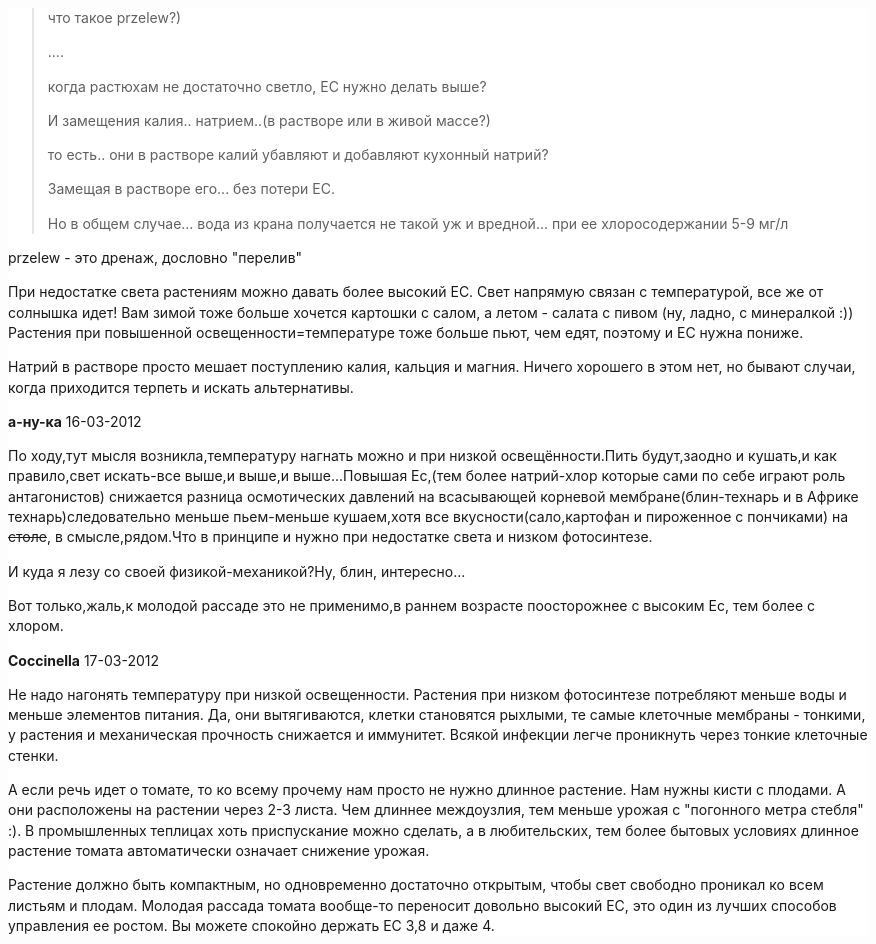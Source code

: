> что такое przelew?)
> 
> ....
> 
> когда растюхам не достаточно светло, ЕС нужно делать выше? 
> 
> И замещения калия.. натрием..(в растворе или в живой массе?)
> 
> то есть.. они в растворе калий убавляют и добавляют кухонный натрий?
> 
> Замещая в растворе его... без потери ЕС.
> 
> Но в общем случае... вода из крана получается не такой уж и вредной... при ее хлоросодержании 5-9 мг/л 

przelew - это дренаж, дословно "перелив"

При недостатке света растениям можно давать более высокий ЕС. Свет напрямую связан с температурой, все же от солнышка идет! Вам зимой тоже больше хочется картошки с салом, а летом - салата с пивом (ну, ладно, с минералкой :)) Растения при повышенной освещенности=температуре тоже больше пьют, чем едят, поэтому и ЕС нужна пониже.

Натрий в растворе просто мешает поступлению калия, кальция и магния. Ничего хорошего в этом нет, но бывают случаи, когда приходится терпеть и искать альтернативы.


**а-ну-ка** 16-03-2012

По ходу,тут мысля возникла,температуру нагнать можно и при низкой освещённости.Пить будут,заодно и кушать,и как правило,свет искать-все выше,и выше,и выше...Повышая Ес,(тем более натрий-хлор которые сами по себе играют роль антагонистов) снижается разница осмотических давлений на всасывающей корневой мембране(блин-технарь и в Африке технарь)следовательно меньше пьем-меньше кушаем,хотя все вкусности(сало,картофан и пироженное с пончиками) на ~~столе~~, в смысле,рядом.Что в принципе и нужно при недостатке света и низком фотосинтезе.

И куда я лезу со своей физикой-механикой?Ну, блин, интересно...

Вот только,жаль,к молодой рассаде это не применимо,в раннем возрасте поосторожнее с высоким Ес, тем более с хлором.


**Coccinella** 17-03-2012

Не надо нагонять температуру при низкой освещенности. Растения при низком фотосинтезе потребляют меньше воды и меньше элементов питания. Да, они вытягиваются, клетки становятся рыхлыми, те самые клеточные мембраны - тонкими, у растения и механическая прочность снижается и иммунитет. Всякой инфекции легче проникнуть через тонкие клеточные стенки. 

А если речь идет о томате, то ко всему прочему нам просто не нужно длинное растение. Нам нужны кисти с плодами. А они расположены на растении через 2-3 листа. Чем длиннее междоузлия, тем меньше урожая с "погонного метра стебля" :). В промышленных теплицах хоть приспускание можно сделать, а в любительских, тем более бытовых условиях длинное растение томата автоматически означает снижение урожая.

Растение должно быть компактным, но одновременно достаточно открытым, чтобы свет свободно проникал ко всем листьям и плодам. Молодая рассада томата вообще-то переносит довольно высокий ЕС, это один из лучших способов управления ее ростом. Вы можете спокойно держать ЕС 3,8 и даже 4.
